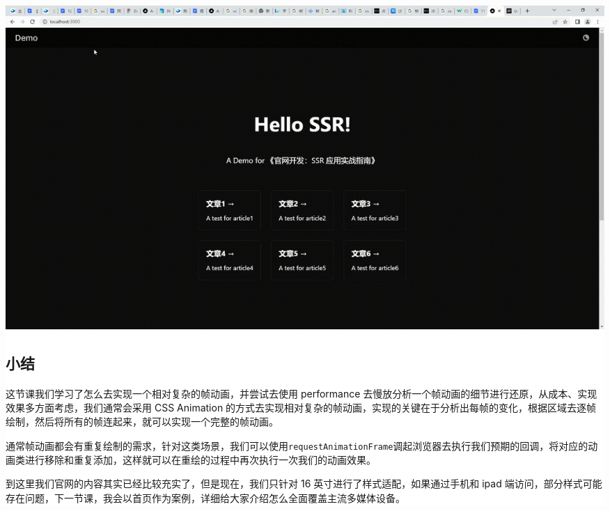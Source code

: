 ![ceaf0b3e-b13b-4988-b309-e227481d0214.gif](./images/ec78324663164c799bb28ae03f5e6efa~tplv-k3u1fbpfcp-watermark.image.png)

## 小结

这节课我们学习了怎么去实现一个相对复杂的帧动画，并尝试去使用 performance 去慢放分析一个帧动画的细节进行还原，从成本、实现效果多方面考虑，我们通常会采用 CSS Animation 的方式去实现相对复杂的帧动画，实现的关键在于分析出每帧的变化，根据区域去逐帧绘制，然后将所有的帧连起来，就可以实现一个完整的帧动画。

通常帧动画都会有重复绘制的需求，针对这类场景，我们可以使用`requestAnimationFrame`调起浏览器去执行我们预期的回调，将对应的动画类进行移除和重复添加，这样就可以在重绘的过程中再次执行一次我们的动画效果。

到这里我们官网的内容其实已经比较充实了，但是现在，我们只针对 16 英寸进行了样式适配，如果通过手机和 ipad 端访问，部分样式可能存在问题，下一节课，我会以首页作为案例，详细给大家介绍怎么全面覆盖主流多媒体设备。